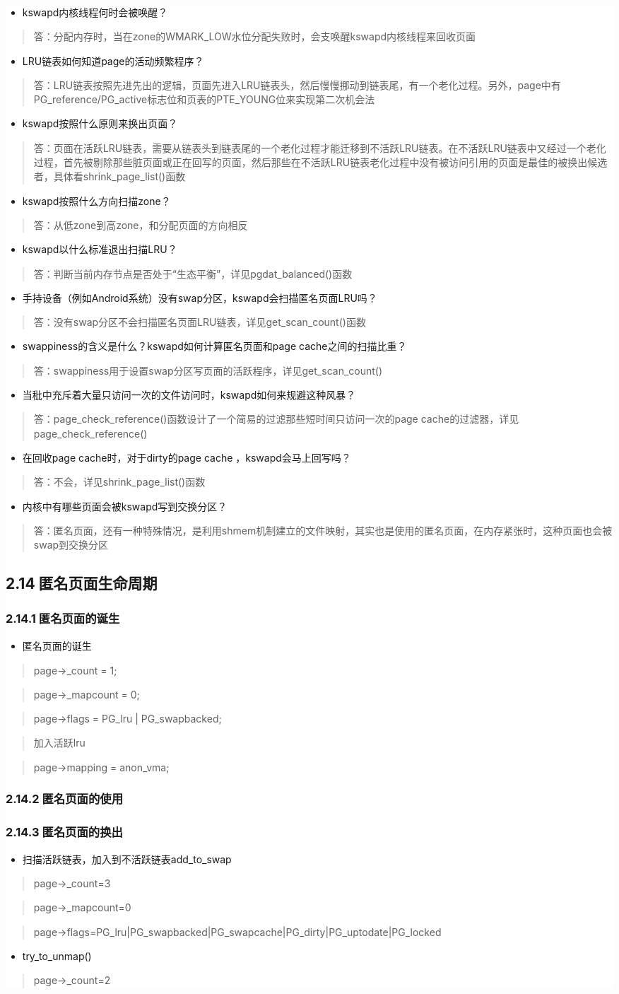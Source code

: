 
* kswapd内核线程何时会被唤醒？
> 答：分配内存时，当在zone的WMARK_LOW水位分配失败时，会支唤醒kswapd内核线程来回收页面

* LRU链表如何知道page的活动频繁程序？
> 答：LRU链表按照先进先出的逻辑，页面先进入LRU链表头，然后慢慢挪动到链表尾，有一个老化过程。另外，page中有PG_reference/PG_active标志位和页表的PTE_YOUNG位来实现第二次机会法

* kswapd按照什么原则来换出页面？
> 答：页面在活跃LRU链表，需要从链表头到链表尾的一个老化过程才能迁移到不活跃LRU链表。在不活跃LRU链表中又经过一个老化过程，首先被剔除那些脏页面或正在回写的页面，然后那些在不活跃LRU链表老化过程中没有被访问引用的页面是最佳的被换出候选者，具体看shrink_page_list()函数

* kswapd按照什么方向扫描zone？
> 答：从低zone到高zone，和分配页面的方向相反

* kswapd以什么标准退出扫描LRU？
> 答：判断当前内存节点是否处于“生态平衡”，详见pgdat_balanced()函数

* 手持设备（例如Android系统）没有swap分区，kswapd会扫描匿名页面LRU吗？
> 答：没有swap分区不会扫描匿名页面LRU链表，详见get_scan_count()函数

* swappiness的含义是什么？kswapd如何计算匿名页面和page cache之间的扫描比重？
> 答：swappiness用于设置swap分区写页面的活跃程序，详见get_scan_count()

* 当秕中充斥着大量只访问一次的文件访问时，kswapd如何来规避这种风暴？
> 答：page_check_reference()函数设计了一个简易的过滤那些短时间只访问一次的page cache的过滤器，详见page_check_reference()

* 在回收page cache时，对于dirty的page cache ，kswapd会马上回写吗？
> 答：不会，详见shrink_page_list()函数

* 内核中有哪些页面会被kswapd写到交换分区？
> 答：匿名页面，还有一种特殊情况，是利用shmem机制建立的文件映射，其实也是使用的匿名页面，在内存紧张时，这种页面也会被swap到交换分区

## 2.14 匿名页面生命周期
### 2.14.1 匿名页面的诞生
* 匿名页面的诞生
> page->_count = 1;

> page->_mapcount = 0;

> page->flags = PG_lru | PG_swapbacked;

> 加入活跃lru

> page->mapping = anon_vma;

### 2.14.2 匿名页面的使用
### 2.14.3 匿名页面的换出
* 扫描活跃链表，加入到不活跃链表add_to_swap
> page->_count=3

> page->_mapcount=0

> page->flags=PG_lru|PG_swapbacked|PG_swapcache|PG_dirty|PG_uptodate|PG_locked

* try_to_unmap()
> page->_count=2
